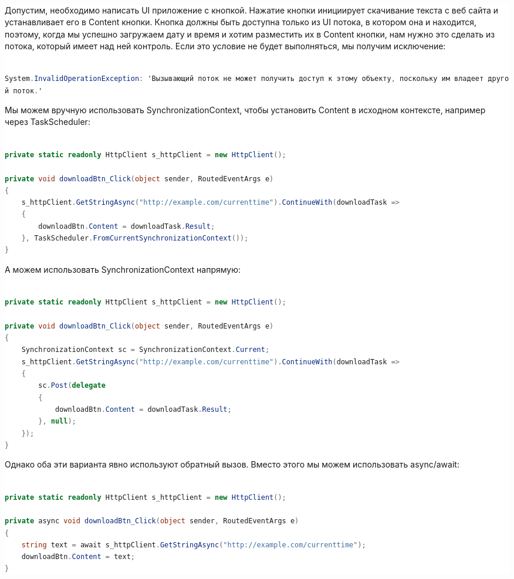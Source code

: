 Допустим, необходимо написать UI приложение с кнопкой. Нажатие кнопки инициирует скачивание текста с веб сайта и устанавливает его в Content кнопки. Кнопка должны быть доступна только из UI потока, в котором она и находится, поэтому, когда мы успешно загружаем дату и время и хотим разместить их в Content кнопки, нам нужно это сделать из потока, который имеет над ней контроль. Если это условие не будет выполняться, мы получим исключение:

```csharp

System.InvalidOperationException: 'Вызывающий поток не может получить доступ к этому объекту, поскольку им владеет другой поток.'

```

Мы можем вручную использовать SynchronizationContext, чтобы установить Content в исходном контексте, например через TaskScheduler:

```csharp

private static readonly HttpClient s_httpClient = new HttpClient();

private void downloadBtn_Click(object sender, RoutedEventArgs e)
{
    s_httpClient.GetStringAsync("http://example.com/currenttime").ContinueWith(downloadTask =>
    {
        downloadBtn.Content = downloadTask.Result;
    }, TaskScheduler.FromCurrentSynchronizationContext());
}

```

А можем использовать SynchronizationContext напрямую:

```csharp

private static readonly HttpClient s_httpClient = new HttpClient();

private void downloadBtn_Click(object sender, RoutedEventArgs e)
{
    SynchronizationContext sc = SynchronizationContext.Current;
    s_httpClient.GetStringAsync("http://example.com/currenttime").ContinueWith(downloadTask =>
    {
        sc.Post(delegate
        {
            downloadBtn.Content = downloadTask.Result;
        }, null);
    });
}

```

Однако оба эти варианта явно используют обратный вызов. Вместо этого мы можем использовать async/await:

```csharp

private static readonly HttpClient s_httpClient = new HttpClient();

private async void downloadBtn_Click(object sender, RoutedEventArgs e)
{
    string text = await s_httpClient.GetStringAsync("http://example.com/currenttime");
    downloadBtn.Content = text;
}

```
